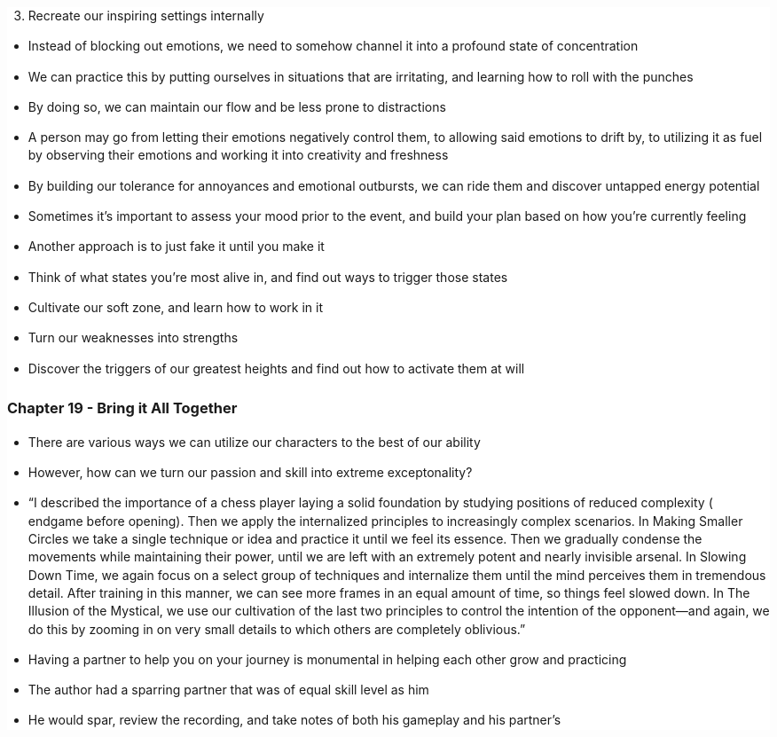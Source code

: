 3.  Recreate our inspiring settings internally
    

  

-   Instead of blocking out emotions, we need to somehow channel it into a profound state of concentration
    

-   We can practice this by putting ourselves in situations that are irritating, and learning how to roll with the punches
    
-   By doing so, we can maintain our flow and be less prone to distractions
    

-   A person may go from letting their emotions negatively control them, to allowing said emotions to drift by, to utilizing it as fuel by observing their emotions and working it into creativity and freshness
    
-   By building our tolerance for annoyances and emotional outbursts, we can ride them and discover untapped energy potential
    
-   Sometimes it’s important to assess your mood prior to the event, and build your plan based on how you’re currently feeling
    
-   Another approach is to just fake it until you make it
    
-   Think of what states you’re most alive in, and find out ways to trigger those states
    

-   Cultivate our soft zone, and learn how to work in it
    
-   Turn our weaknesses into strengths
    
-   Discover the triggers of our greatest heights and find out how to activate them at will
    

### Chapter 19 - Bring it All Together

-   There are various ways we can utilize our characters to the best of our ability
    
-   However, how can we turn our passion and skill into extreme exceptonality?
    
-   “I described the importance of a chess player laying a solid foundation by studying positions of reduced complexity ( endgame before opening). Then we apply the internalized principles to increasingly complex scenarios. In Making Smaller Circles we take a single technique or idea and practice it until we feel its essence. Then we gradually condense the movements while maintaining their power, until we are left with an extremely potent and nearly invisible arsenal. In Slowing Down Time, we again focus on a select group of techniques and internalize them until the mind perceives them in tremendous detail. After training in this manner, we can see more frames in an equal amount of time, so things feel slowed down. In The Illusion of the Mystical, we use our cultivation of the last two principles to control the intention of the opponent—and again, we do this by zooming in on very small details to which others are completely oblivious.”
    
-   Having a partner to help you on your journey is monumental in helping each other grow and practicing
    

-   The author had a sparring partner that was of equal skill level as him
    

-   He would spar, review the recording, and take notes of both his gameplay and his partner’s
    